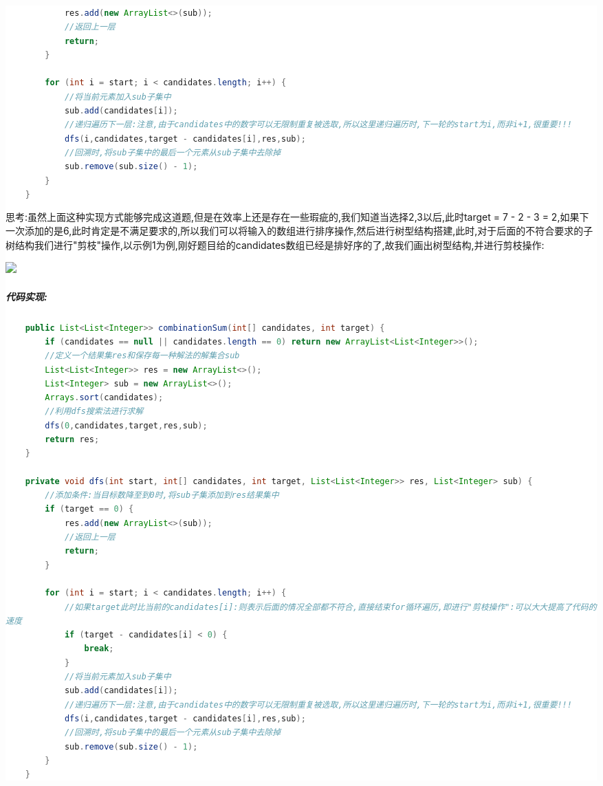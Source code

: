 ```java
            res.add(new ArrayList<>(sub));
            //返回上一层
            return;
        }

        for (int i = start; i < candidates.length; i++) {
            //将当前元素加入sub子集中
            sub.add(candidates[i]);
            //递归遍历下一层:注意,由于candidates中的数字可以无限制重复被选取,所以这里递归遍历时,下一轮的start为i,而非i+1,很重要!!!
            dfs(i,candidates,target - candidates[i],res,sub);
            //回溯时,将sub子集中的最后一个元素从sub子集中去除掉
            sub.remove(sub.size() - 1);
        }
    }
```

思考:虽然上面这种实现方式能够完成这道题,但是在效率上还是存在一些瑕疵的,我们知道当选择2,3以后,此时target = 7 - 2 - 3 = 2,如果下一次添加的是6,此时肯定是不满足要求的,所以我们可以将输入的数组进行排序操作,然后进行树型结构搭建,此时,对于后面的不符合要求的子树结构我们进行"剪枝"操作,以示例1为例,刚好题目给的candidates数组已经是排好序的了,故我们画出树型结构,并进行剪枝操作:

![](/img/algorithm/common/recursion/12.png)

##### 代码实现:

```java
	public List<List<Integer>> combinationSum(int[] candidates, int target) {
        if (candidates == null || candidates.length == 0) return new ArrayList<List<Integer>>();
        //定义一个结果集res和保存每一种解法的解集合sub
        List<List<Integer>> res = new ArrayList<>();
        List<Integer> sub = new ArrayList<>();
        Arrays.sort(candidates);
        //利用dfs搜索法进行求解
        dfs(0,candidates,target,res,sub);
        return res;
    }

    private void dfs(int start, int[] candidates, int target, List<List<Integer>> res, List<Integer> sub) {
        //添加条件:当目标数降至到0时,将sub子集添加到res结果集中
        if (target == 0) {
            res.add(new ArrayList<>(sub));
            //返回上一层
            return;
        }

        for (int i = start; i < candidates.length; i++) {
            //如果target此时比当前的candidates[i]:则表示后面的情况全部都不符合,直接结束for循环遍历,即进行"剪枝操作":可以大大提高了代码的速度
            if (target - candidates[i] < 0) {
                break;
            }
            //将当前元素加入sub子集中
            sub.add(candidates[i]);
            //递归遍历下一层:注意,由于candidates中的数字可以无限制重复被选取,所以这里递归遍历时,下一轮的start为i,而非i+1,很重要!!!
            dfs(i,candidates,target - candidates[i],res,sub);
            //回溯时,将sub子集中的最后一个元素从sub子集中去除掉
            sub.remove(sub.size() - 1);
        }
    }
```
